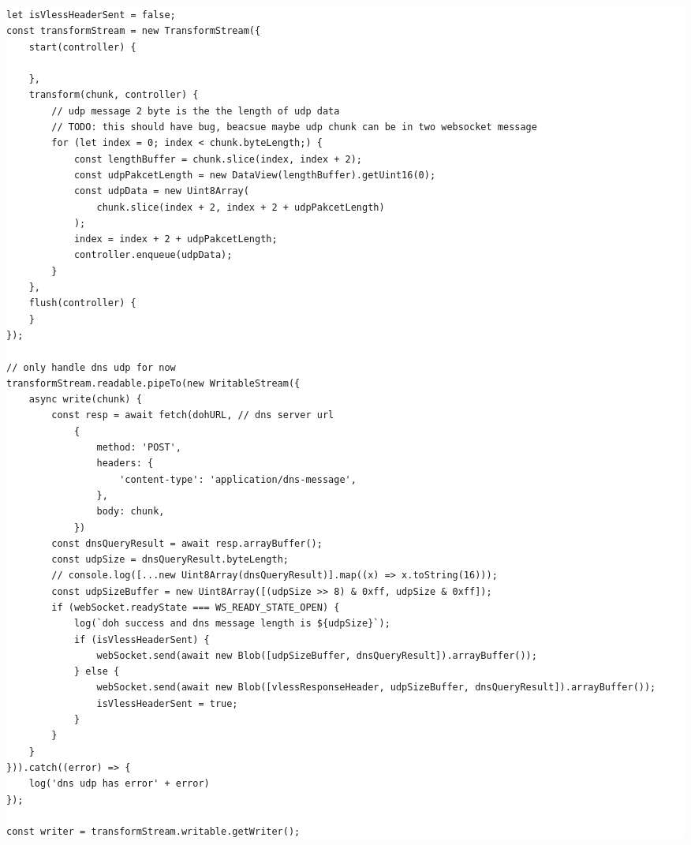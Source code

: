 	let isVlessHeaderSent = false;
	const transformStream = new TransformStream({
		start(controller) {

		},
		transform(chunk, controller) {
			// udp message 2 byte is the the length of udp data
			// TODO: this should have bug, beacsue maybe udp chunk can be in two websocket message
			for (let index = 0; index < chunk.byteLength;) {
				const lengthBuffer = chunk.slice(index, index + 2);
				const udpPakcetLength = new DataView(lengthBuffer).getUint16(0);
				const udpData = new Uint8Array(
					chunk.slice(index + 2, index + 2 + udpPakcetLength)
				);
				index = index + 2 + udpPakcetLength;
				controller.enqueue(udpData);
			}
		},
		flush(controller) {
		}
	});

	// only handle dns udp for now
	transformStream.readable.pipeTo(new WritableStream({
		async write(chunk) {
			const resp = await fetch(dohURL, // dns server url
				{
					method: 'POST',
					headers: {
						'content-type': 'application/dns-message',
					},
					body: chunk,
				})
			const dnsQueryResult = await resp.arrayBuffer();
			const udpSize = dnsQueryResult.byteLength;
			// console.log([...new Uint8Array(dnsQueryResult)].map((x) => x.toString(16)));
			const udpSizeBuffer = new Uint8Array([(udpSize >> 8) & 0xff, udpSize & 0xff]);
			if (webSocket.readyState === WS_READY_STATE_OPEN) {
				log(`doh success and dns message length is ${udpSize}`);
				if (isVlessHeaderSent) {
					webSocket.send(await new Blob([udpSizeBuffer, dnsQueryResult]).arrayBuffer());
				} else {
					webSocket.send(await new Blob([vlessResponseHeader, udpSizeBuffer, dnsQueryResult]).arrayBuffer());
					isVlessHeaderSent = true;
				}
			}
		}
	})).catch((error) => {
		log('dns udp has error' + error)
	});

	const writer = transformStream.writable.getWriter();
